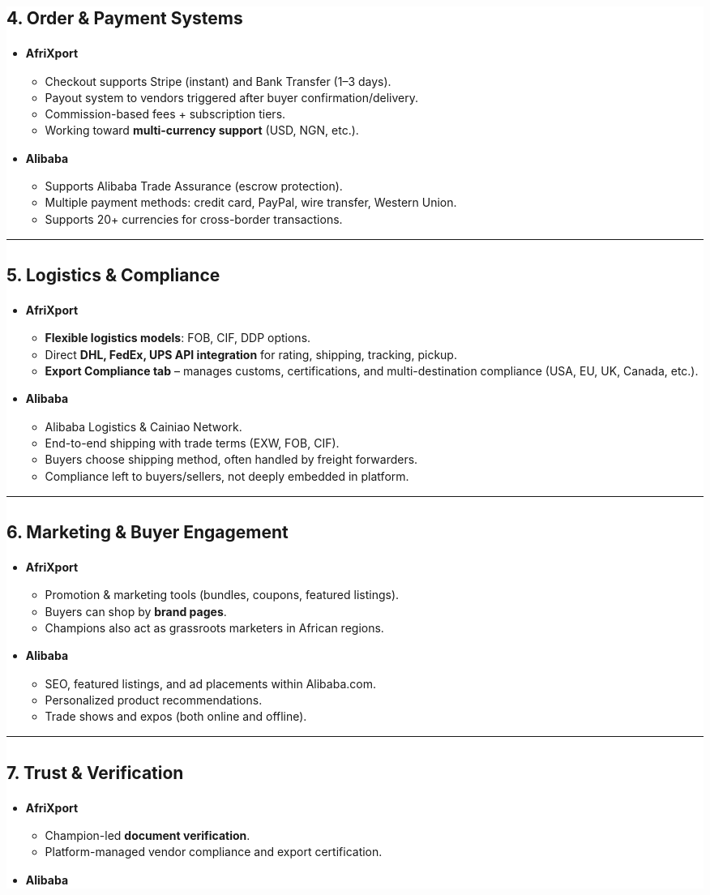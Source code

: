 
## 4. **Order & Payment Systems**

* **AfriXport**

  * Checkout supports Stripe (instant) and Bank Transfer (1–3 days).
  * Payout system to vendors triggered after buyer confirmation/delivery.
  * Commission-based fees + subscription tiers.
  * Working toward **multi-currency support** (USD, NGN, etc.).
* **Alibaba**

  * Supports Alibaba Trade Assurance (escrow protection).
  * Multiple payment methods: credit card, PayPal, wire transfer, Western Union.
  * Supports 20+ currencies for cross-border transactions.

---

## 5. **Logistics & Compliance**

* **AfriXport**

  * **Flexible logistics models**: FOB, CIF, DDP options.
  * Direct **DHL, FedEx, UPS API integration** for rating, shipping, tracking, pickup.
  * **Export Compliance tab** – manages customs, certifications, and multi-destination compliance (USA, EU, UK, Canada, etc.).
* **Alibaba**

  * Alibaba Logistics & Cainiao Network.
  * End-to-end shipping with trade terms (EXW, FOB, CIF).
  * Buyers choose shipping method, often handled by freight forwarders.
  * Compliance left to buyers/sellers, not deeply embedded in platform.

---

## 6. **Marketing & Buyer Engagement**

* **AfriXport**

  * Promotion & marketing tools (bundles, coupons, featured listings).
  * Buyers can shop by **brand pages**.
  * Champions also act as grassroots marketers in African regions.
* **Alibaba**

  * SEO, featured listings, and ad placements within Alibaba.com.
  * Personalized product recommendations.
  * Trade shows and expos (both online and offline).

---

## 7. **Trust & Verification**

* **AfriXport**

  * Champion-led **document verification**.
  * Platform-managed vendor compliance and export certification.
* **Alibaba**
